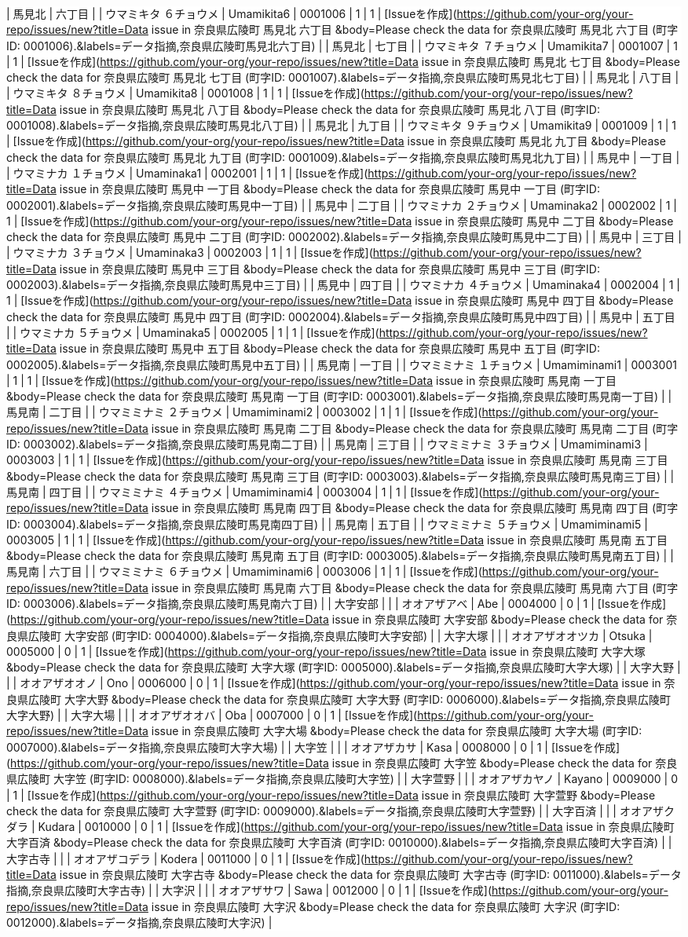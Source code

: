 | 馬見北 | 六丁目 |  | ウマミキタ ６チョウメ  | Umamikita6 | 0001006 | 1 | 1 | [Issueを作成](https://github.com/your-org/your-repo/issues/new?title=Data issue in 奈良県広陵町 馬見北 六丁目 &body=Please check the data for 奈良県広陵町 馬見北 六丁目  (町字ID: 0001006).&labels=データ指摘,奈良県広陵町馬見北六丁目) |
| 馬見北 | 七丁目 |  | ウマミキタ ７チョウメ  | Umamikita7 | 0001007 | 1 | 1 | [Issueを作成](https://github.com/your-org/your-repo/issues/new?title=Data issue in 奈良県広陵町 馬見北 七丁目 &body=Please check the data for 奈良県広陵町 馬見北 七丁目  (町字ID: 0001007).&labels=データ指摘,奈良県広陵町馬見北七丁目) |
| 馬見北 | 八丁目 |  | ウマミキタ ８チョウメ  | Umamikita8 | 0001008 | 1 | 1 | [Issueを作成](https://github.com/your-org/your-repo/issues/new?title=Data issue in 奈良県広陵町 馬見北 八丁目 &body=Please check the data for 奈良県広陵町 馬見北 八丁目  (町字ID: 0001008).&labels=データ指摘,奈良県広陵町馬見北八丁目) |
| 馬見北 | 九丁目 |  | ウマミキタ ９チョウメ  | Umamikita9 | 0001009 | 1 | 1 | [Issueを作成](https://github.com/your-org/your-repo/issues/new?title=Data issue in 奈良県広陵町 馬見北 九丁目 &body=Please check the data for 奈良県広陵町 馬見北 九丁目  (町字ID: 0001009).&labels=データ指摘,奈良県広陵町馬見北九丁目) |
| 馬見中 | 一丁目 |  | ウマミナカ １チョウメ  | Umaminaka1 | 0002001 | 1 | 1 | [Issueを作成](https://github.com/your-org/your-repo/issues/new?title=Data issue in 奈良県広陵町 馬見中 一丁目 &body=Please check the data for 奈良県広陵町 馬見中 一丁目  (町字ID: 0002001).&labels=データ指摘,奈良県広陵町馬見中一丁目) |
| 馬見中 | 二丁目 |  | ウマミナカ ２チョウメ  | Umaminaka2 | 0002002 | 1 | 1 | [Issueを作成](https://github.com/your-org/your-repo/issues/new?title=Data issue in 奈良県広陵町 馬見中 二丁目 &body=Please check the data for 奈良県広陵町 馬見中 二丁目  (町字ID: 0002002).&labels=データ指摘,奈良県広陵町馬見中二丁目) |
| 馬見中 | 三丁目 |  | ウマミナカ ３チョウメ  | Umaminaka3 | 0002003 | 1 | 1 | [Issueを作成](https://github.com/your-org/your-repo/issues/new?title=Data issue in 奈良県広陵町 馬見中 三丁目 &body=Please check the data for 奈良県広陵町 馬見中 三丁目  (町字ID: 0002003).&labels=データ指摘,奈良県広陵町馬見中三丁目) |
| 馬見中 | 四丁目 |  | ウマミナカ ４チョウメ  | Umaminaka4 | 0002004 | 1 | 1 | [Issueを作成](https://github.com/your-org/your-repo/issues/new?title=Data issue in 奈良県広陵町 馬見中 四丁目 &body=Please check the data for 奈良県広陵町 馬見中 四丁目  (町字ID: 0002004).&labels=データ指摘,奈良県広陵町馬見中四丁目) |
| 馬見中 | 五丁目 |  | ウマミナカ ５チョウメ  | Umaminaka5 | 0002005 | 1 | 1 | [Issueを作成](https://github.com/your-org/your-repo/issues/new?title=Data issue in 奈良県広陵町 馬見中 五丁目 &body=Please check the data for 奈良県広陵町 馬見中 五丁目  (町字ID: 0002005).&labels=データ指摘,奈良県広陵町馬見中五丁目) |
| 馬見南 | 一丁目 |  | ウマミミナミ １チョウメ  | Umamiminami1 | 0003001 | 1 | 1 | [Issueを作成](https://github.com/your-org/your-repo/issues/new?title=Data issue in 奈良県広陵町 馬見南 一丁目 &body=Please check the data for 奈良県広陵町 馬見南 一丁目  (町字ID: 0003001).&labels=データ指摘,奈良県広陵町馬見南一丁目) |
| 馬見南 | 二丁目 |  | ウマミミナミ ２チョウメ  | Umamiminami2 | 0003002 | 1 | 1 | [Issueを作成](https://github.com/your-org/your-repo/issues/new?title=Data issue in 奈良県広陵町 馬見南 二丁目 &body=Please check the data for 奈良県広陵町 馬見南 二丁目  (町字ID: 0003002).&labels=データ指摘,奈良県広陵町馬見南二丁目) |
| 馬見南 | 三丁目 |  | ウマミミナミ ３チョウメ  | Umamiminami3 | 0003003 | 1 | 1 | [Issueを作成](https://github.com/your-org/your-repo/issues/new?title=Data issue in 奈良県広陵町 馬見南 三丁目 &body=Please check the data for 奈良県広陵町 馬見南 三丁目  (町字ID: 0003003).&labels=データ指摘,奈良県広陵町馬見南三丁目) |
| 馬見南 | 四丁目 |  | ウマミミナミ ４チョウメ  | Umamiminami4 | 0003004 | 1 | 1 | [Issueを作成](https://github.com/your-org/your-repo/issues/new?title=Data issue in 奈良県広陵町 馬見南 四丁目 &body=Please check the data for 奈良県広陵町 馬見南 四丁目  (町字ID: 0003004).&labels=データ指摘,奈良県広陵町馬見南四丁目) |
| 馬見南 | 五丁目 |  | ウマミミナミ ５チョウメ  | Umamiminami5 | 0003005 | 1 | 1 | [Issueを作成](https://github.com/your-org/your-repo/issues/new?title=Data issue in 奈良県広陵町 馬見南 五丁目 &body=Please check the data for 奈良県広陵町 馬見南 五丁目  (町字ID: 0003005).&labels=データ指摘,奈良県広陵町馬見南五丁目) |
| 馬見南 | 六丁目 |  | ウマミミナミ ６チョウメ  | Umamiminami6 | 0003006 | 1 | 1 | [Issueを作成](https://github.com/your-org/your-repo/issues/new?title=Data issue in 奈良県広陵町 馬見南 六丁目 &body=Please check the data for 奈良県広陵町 馬見南 六丁目  (町字ID: 0003006).&labels=データ指摘,奈良県広陵町馬見南六丁目) |
| 大字安部 |  |  | オオアザアベ   | Abe | 0004000 | 0 | 1 | [Issueを作成](https://github.com/your-org/your-repo/issues/new?title=Data issue in 奈良県広陵町 大字安部  &body=Please check the data for 奈良県広陵町 大字安部   (町字ID: 0004000).&labels=データ指摘,奈良県広陵町大字安部) |
| 大字大塚 |  |  | オオアザオオツカ   | Otsuka | 0005000 | 0 | 1 | [Issueを作成](https://github.com/your-org/your-repo/issues/new?title=Data issue in 奈良県広陵町 大字大塚  &body=Please check the data for 奈良県広陵町 大字大塚   (町字ID: 0005000).&labels=データ指摘,奈良県広陵町大字大塚) |
| 大字大野 |  |  | オオアザオオノ   | Ono | 0006000 | 0 | 1 | [Issueを作成](https://github.com/your-org/your-repo/issues/new?title=Data issue in 奈良県広陵町 大字大野  &body=Please check the data for 奈良県広陵町 大字大野   (町字ID: 0006000).&labels=データ指摘,奈良県広陵町大字大野) |
| 大字大場 |  |  | オオアザオオバ   | Oba | 0007000 | 0 | 1 | [Issueを作成](https://github.com/your-org/your-repo/issues/new?title=Data issue in 奈良県広陵町 大字大場  &body=Please check the data for 奈良県広陵町 大字大場   (町字ID: 0007000).&labels=データ指摘,奈良県広陵町大字大場) |
| 大字笠 |  |  | オオアザカサ   | Kasa | 0008000 | 0 | 1 | [Issueを作成](https://github.com/your-org/your-repo/issues/new?title=Data issue in 奈良県広陵町 大字笠  &body=Please check the data for 奈良県広陵町 大字笠   (町字ID: 0008000).&labels=データ指摘,奈良県広陵町大字笠) |
| 大字萱野 |  |  | オオアザカヤノ   | Kayano | 0009000 | 0 | 1 | [Issueを作成](https://github.com/your-org/your-repo/issues/new?title=Data issue in 奈良県広陵町 大字萱野  &body=Please check the data for 奈良県広陵町 大字萱野   (町字ID: 0009000).&labels=データ指摘,奈良県広陵町大字萱野) |
| 大字百済 |  |  | オオアザクダラ   | Kudara | 0010000 | 0 | 1 | [Issueを作成](https://github.com/your-org/your-repo/issues/new?title=Data issue in 奈良県広陵町 大字百済  &body=Please check the data for 奈良県広陵町 大字百済   (町字ID: 0010000).&labels=データ指摘,奈良県広陵町大字百済) |
| 大字古寺 |  |  | オオアザコデラ   | Kodera | 0011000 | 0 | 1 | [Issueを作成](https://github.com/your-org/your-repo/issues/new?title=Data issue in 奈良県広陵町 大字古寺  &body=Please check the data for 奈良県広陵町 大字古寺   (町字ID: 0011000).&labels=データ指摘,奈良県広陵町大字古寺) |
| 大字沢 |  |  | オオアザサワ   | Sawa | 0012000 | 0 | 1 | [Issueを作成](https://github.com/your-org/your-repo/issues/new?title=Data issue in 奈良県広陵町 大字沢  &body=Please check the data for 奈良県広陵町 大字沢   (町字ID: 0012000).&labels=データ指摘,奈良県広陵町大字沢) |